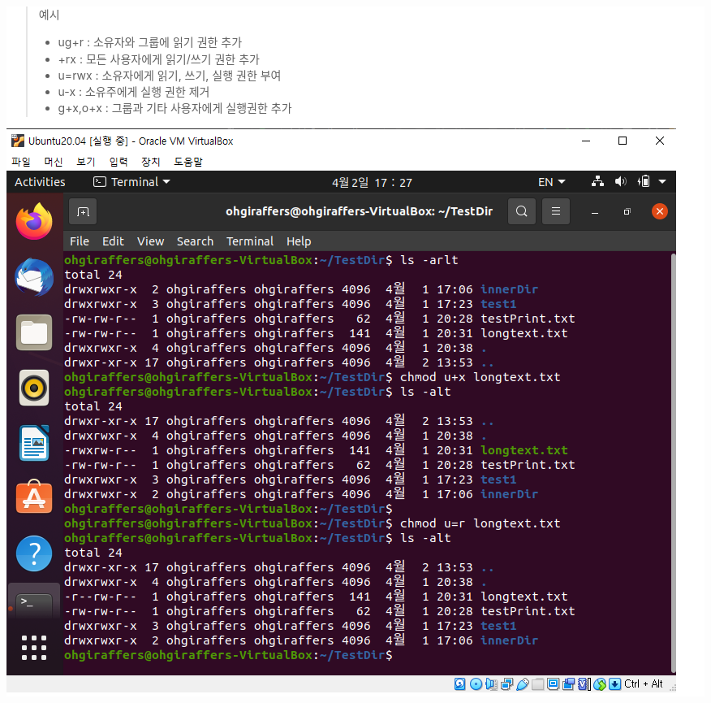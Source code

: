 > 예시
> 
> - ug+r : 소유자와 그룹에 읽기 권한 추가
> - +rx  : 모든 사용자에게 읽기/쓰기 권한 추가
> - u=rwx : 소유자에게 읽기, 쓰기, 실행 권한 부여
> - u-x  : 소유주에게 실행 권한 제거
> - g+x,o+x : 그룹과 기타 사용자에게 실행권한 추가

![usercommand9.png](../images/6_usergroup/usercommand9.png)
